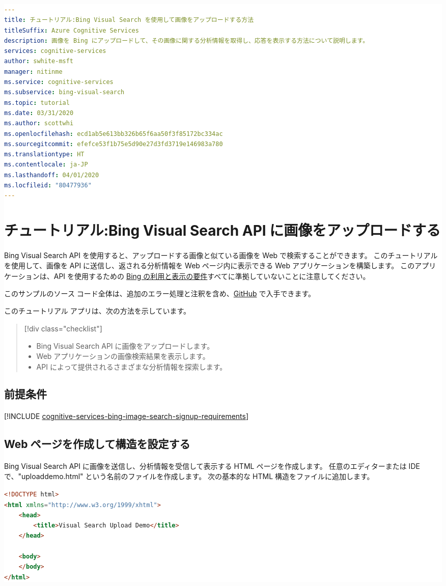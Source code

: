 ```yaml
---
title: チュートリアル:Bing Visual Search を使用して画像をアップロードする方法
titleSuffix: Azure Cognitive Services
description: 画像を Bing にアップロードして、その画像に関する分析情報を取得し、応答を表示する方法について説明します。
services: cognitive-services
author: swhite-msft
manager: nitinme
ms.service: cognitive-services
ms.subservice: bing-visual-search
ms.topic: tutorial
ms.date: 03/31/2020
ms.author: scottwhi
ms.openlocfilehash: ecd1ab5e613bb326b65f6aa50f3f85172bc334ac
ms.sourcegitcommit: efefce53f1b75e5d90e27d3fd3719e146983a780
ms.translationtype: HT
ms.contentlocale: ja-JP
ms.lasthandoff: 04/01/2020
ms.locfileid: "80477936"
---
```

# <a name="tutorial-upload-images-to-the-bing-visual-search-api"></a>チュートリアル:Bing Visual Search API に画像をアップロードする

Bing Visual Search API を使用すると、アップロードする画像と似ている画像を Web で検索することができます。 このチュートリアルを使用して、画像を API に送信し、返される分析情報を Web ページ内に表示できる Web アプリケーションを構築します。 このアプリケーションは、API を使用するための [Bing の利用と表示の要件](../bing-web-search/use-display-requirements.md)すべてに準拠していないことに注意してください。

このサンプルのソース コード全体は、追加のエラー処理と注釈を含め、[GitHub](https://github.com/Azure-Samples/cognitive-services-REST-api-samples/blob/master/Tutorials/Bing-Visual-Search/BingVisualSearchUploadImage.html) で入手できます。

このチュートリアル アプリは、次の方法を示しています。

> [!div class="checklist"]
> * Bing Visual Search API に画像をアップロードします。
> * Web アプリケーションの画像検索結果を表示します。
> * API によって提供されるさまざまな分析情報を探索します。

## <a name="prerequisites"></a>前提条件

[!INCLUDE [cognitive-services-bing-image-search-signup-requirements](../../../includes/cognitive-services-bing-visual-search-signup-requirements.md)]

## <a name="create-and-structure-the-webpage"></a>Web ページを作成して構造を設定する

Bing Visual Search API に画像を送信し、分析情報を受信して表示する HTML ページを作成します。 任意のエディターまたは IDE で、"uploaddemo.html" という名前のファイルを作成します。 次の基本的な HTML 構造をファイルに追加します。

```html
<!DOCTYPE html>
<html xmlns="http://www.w3.org/1999/xhtml">
    <head>
        <title>Visual Search Upload Demo</title>
    </head>

    <body>
    </body>
</html>
```
